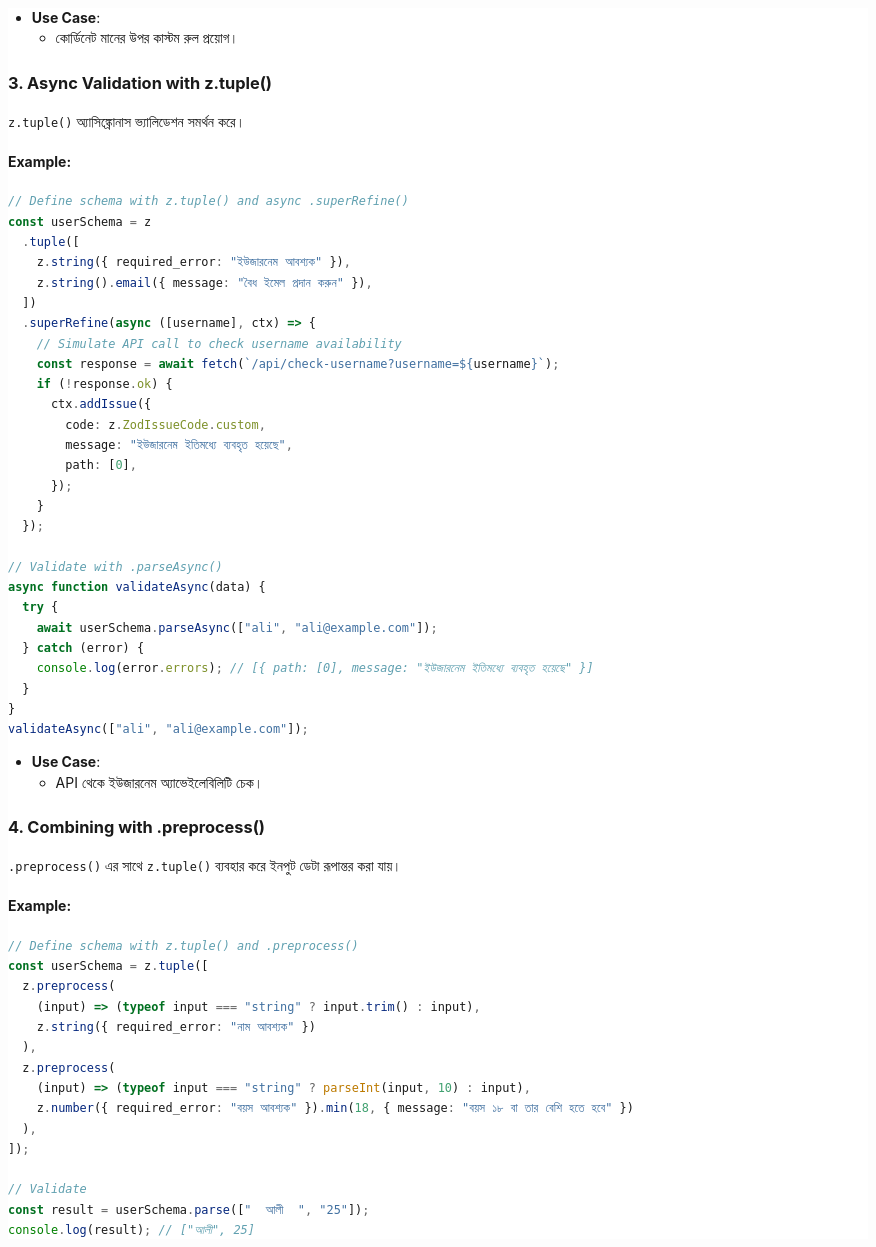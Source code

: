 - **Use Case**:
  - কোর্ডিনেট মানের উপর কাস্টম রুল প্রয়োগ।

### 3. Async Validation with z.tuple()
`z.tuple()` অ্যাসিঙ্ক্রোনাস ভ্যালিডেশন সমর্থন করে।

#### Example:
```typescript
// Define schema with z.tuple() and async .superRefine()
const userSchema = z
  .tuple([
    z.string({ required_error: "ইউজারনেম আবশ্যক" }),
    z.string().email({ message: "বৈধ ইমেল প্রদান করুন" }),
  ])
  .superRefine(async ([username], ctx) => {
    // Simulate API call to check username availability
    const response = await fetch(`/api/check-username?username=${username}`);
    if (!response.ok) {
      ctx.addIssue({
        code: z.ZodIssueCode.custom,
        message: "ইউজারনেম ইতিমধ্যে ব্যবহৃত হয়েছে",
        path: [0],
      });
    }
  });

// Validate with .parseAsync()
async function validateAsync(data) {
  try {
    await userSchema.parseAsync(["ali", "ali@example.com"]);
  } catch (error) {
    console.log(error.errors); // [{ path: [0], message: "ইউজারনেম ইতিমধ্যে ব্যবহৃত হয়েছে" }]
  }
}
validateAsync(["ali", "ali@example.com"]);
```

- **Use Case**:
  - API থেকে ইউজারনেম অ্যাভেইলেবিলিটি চেক।

### 4. Combining with .preprocess()
`.preprocess()` এর সাথে `z.tuple()` ব্যবহার করে ইনপুট ডেটা রূপান্তর করা যায়।

#### Example:
```typescript
// Define schema with z.tuple() and .preprocess()
const userSchema = z.tuple([
  z.preprocess(
    (input) => (typeof input === "string" ? input.trim() : input),
    z.string({ required_error: "নাম আবশ্যক" })
  ),
  z.preprocess(
    (input) => (typeof input === "string" ? parseInt(input, 10) : input),
    z.number({ required_error: "বয়স আবশ্যক" }).min(18, { message: "বয়স ১৮ বা তার বেশি হতে হবে" })
  ),
]);

// Validate
const result = userSchema.parse(["  আলী  ", "25"]);
console.log(result); // ["আলী", 25]
```
